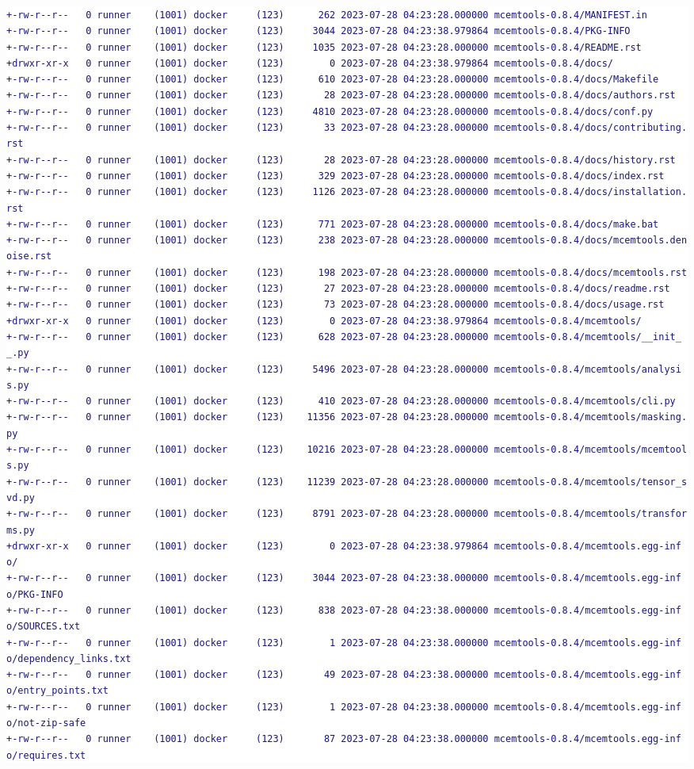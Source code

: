 ```diff
+-rw-r--r--   0 runner    (1001) docker     (123)      262 2023-07-28 04:23:28.000000 mcemtools-0.8.4/MANIFEST.in
+-rw-r--r--   0 runner    (1001) docker     (123)     3044 2023-07-28 04:23:38.979864 mcemtools-0.8.4/PKG-INFO
+-rw-r--r--   0 runner    (1001) docker     (123)     1035 2023-07-28 04:23:28.000000 mcemtools-0.8.4/README.rst
+drwxr-xr-x   0 runner    (1001) docker     (123)        0 2023-07-28 04:23:38.979864 mcemtools-0.8.4/docs/
+-rw-r--r--   0 runner    (1001) docker     (123)      610 2023-07-28 04:23:28.000000 mcemtools-0.8.4/docs/Makefile
+-rw-r--r--   0 runner    (1001) docker     (123)       28 2023-07-28 04:23:28.000000 mcemtools-0.8.4/docs/authors.rst
+-rw-r--r--   0 runner    (1001) docker     (123)     4810 2023-07-28 04:23:28.000000 mcemtools-0.8.4/docs/conf.py
+-rw-r--r--   0 runner    (1001) docker     (123)       33 2023-07-28 04:23:28.000000 mcemtools-0.8.4/docs/contributing.rst
+-rw-r--r--   0 runner    (1001) docker     (123)       28 2023-07-28 04:23:28.000000 mcemtools-0.8.4/docs/history.rst
+-rw-r--r--   0 runner    (1001) docker     (123)      329 2023-07-28 04:23:28.000000 mcemtools-0.8.4/docs/index.rst
+-rw-r--r--   0 runner    (1001) docker     (123)     1126 2023-07-28 04:23:28.000000 mcemtools-0.8.4/docs/installation.rst
+-rw-r--r--   0 runner    (1001) docker     (123)      771 2023-07-28 04:23:28.000000 mcemtools-0.8.4/docs/make.bat
+-rw-r--r--   0 runner    (1001) docker     (123)      238 2023-07-28 04:23:28.000000 mcemtools-0.8.4/docs/mcemtools.denoise.rst
+-rw-r--r--   0 runner    (1001) docker     (123)      198 2023-07-28 04:23:28.000000 mcemtools-0.8.4/docs/mcemtools.rst
+-rw-r--r--   0 runner    (1001) docker     (123)       27 2023-07-28 04:23:28.000000 mcemtools-0.8.4/docs/readme.rst
+-rw-r--r--   0 runner    (1001) docker     (123)       73 2023-07-28 04:23:28.000000 mcemtools-0.8.4/docs/usage.rst
+drwxr-xr-x   0 runner    (1001) docker     (123)        0 2023-07-28 04:23:38.979864 mcemtools-0.8.4/mcemtools/
+-rw-r--r--   0 runner    (1001) docker     (123)      628 2023-07-28 04:23:28.000000 mcemtools-0.8.4/mcemtools/__init__.py
+-rw-r--r--   0 runner    (1001) docker     (123)     5496 2023-07-28 04:23:28.000000 mcemtools-0.8.4/mcemtools/analysis.py
+-rw-r--r--   0 runner    (1001) docker     (123)      410 2023-07-28 04:23:28.000000 mcemtools-0.8.4/mcemtools/cli.py
+-rw-r--r--   0 runner    (1001) docker     (123)    11356 2023-07-28 04:23:28.000000 mcemtools-0.8.4/mcemtools/masking.py
+-rw-r--r--   0 runner    (1001) docker     (123)    10216 2023-07-28 04:23:28.000000 mcemtools-0.8.4/mcemtools/mcemtools.py
+-rw-r--r--   0 runner    (1001) docker     (123)    11239 2023-07-28 04:23:28.000000 mcemtools-0.8.4/mcemtools/tensor_svd.py
+-rw-r--r--   0 runner    (1001) docker     (123)     8791 2023-07-28 04:23:28.000000 mcemtools-0.8.4/mcemtools/transforms.py
+drwxr-xr-x   0 runner    (1001) docker     (123)        0 2023-07-28 04:23:38.979864 mcemtools-0.8.4/mcemtools.egg-info/
+-rw-r--r--   0 runner    (1001) docker     (123)     3044 2023-07-28 04:23:38.000000 mcemtools-0.8.4/mcemtools.egg-info/PKG-INFO
+-rw-r--r--   0 runner    (1001) docker     (123)      838 2023-07-28 04:23:38.000000 mcemtools-0.8.4/mcemtools.egg-info/SOURCES.txt
+-rw-r--r--   0 runner    (1001) docker     (123)        1 2023-07-28 04:23:38.000000 mcemtools-0.8.4/mcemtools.egg-info/dependency_links.txt
+-rw-r--r--   0 runner    (1001) docker     (123)       49 2023-07-28 04:23:38.000000 mcemtools-0.8.4/mcemtools.egg-info/entry_points.txt
+-rw-r--r--   0 runner    (1001) docker     (123)        1 2023-07-28 04:23:38.000000 mcemtools-0.8.4/mcemtools.egg-info/not-zip-safe
+-rw-r--r--   0 runner    (1001) docker     (123)       87 2023-07-28 04:23:38.000000 mcemtools-0.8.4/mcemtools.egg-info/requires.txt
```